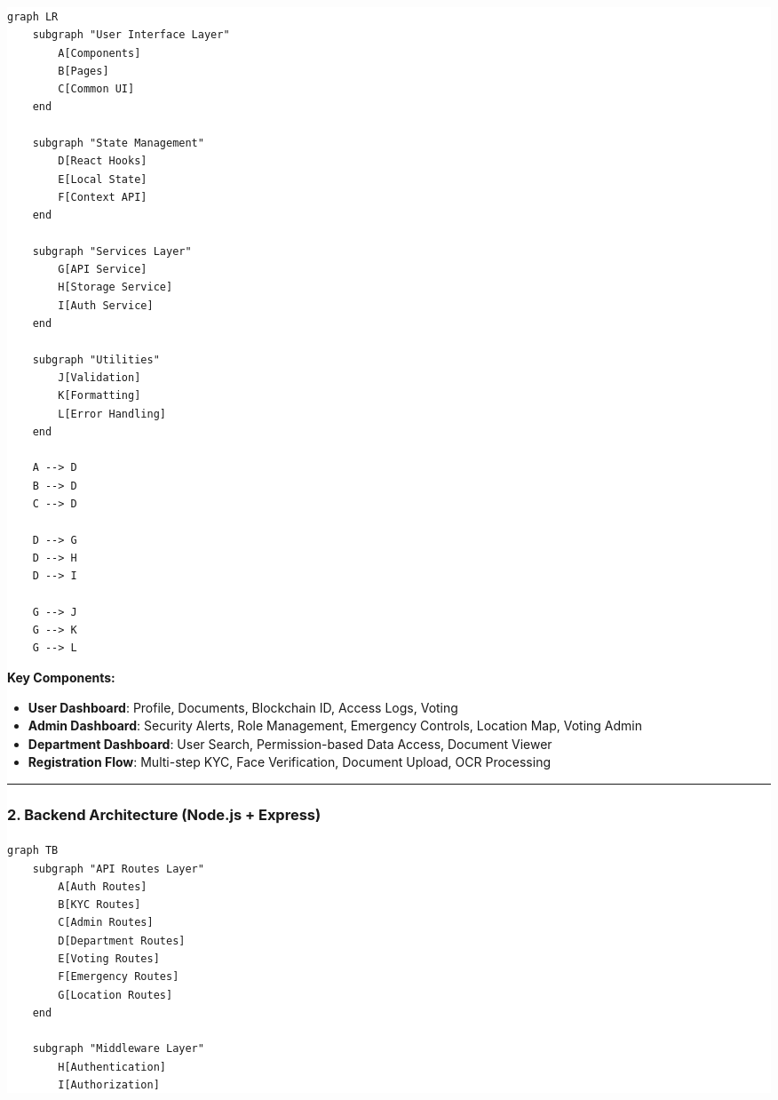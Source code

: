 ```mermaid
graph LR
    subgraph "User Interface Layer"
        A[Components]
        B[Pages]
        C[Common UI]
    end

    subgraph "State Management"
        D[React Hooks]
        E[Local State]
        F[Context API]
    end

    subgraph "Services Layer"
        G[API Service]
        H[Storage Service]
        I[Auth Service]
    end

    subgraph "Utilities"
        J[Validation]
        K[Formatting]
        L[Error Handling]
    end

    A --> D
    B --> D
    C --> D
    
    D --> G
    D --> H
    D --> I
    
    G --> J
    G --> K
    G --> L
```

**Key Components:**
- **User Dashboard**: Profile, Documents, Blockchain ID, Access Logs, Voting
- **Admin Dashboard**: Security Alerts, Role Management, Emergency Controls, Location Map, Voting Admin
- **Department Dashboard**: User Search, Permission-based Data Access, Document Viewer
- **Registration Flow**: Multi-step KYC, Face Verification, Document Upload, OCR Processing

---

### 2. Backend Architecture (Node.js + Express)

```mermaid
graph TB
    subgraph "API Routes Layer"
        A[Auth Routes]
        B[KYC Routes]
        C[Admin Routes]
        D[Department Routes]
        E[Voting Routes]
        F[Emergency Routes]
        G[Location Routes]
    end

    subgraph "Middleware Layer"
        H[Authentication]
        I[Authorization]
```